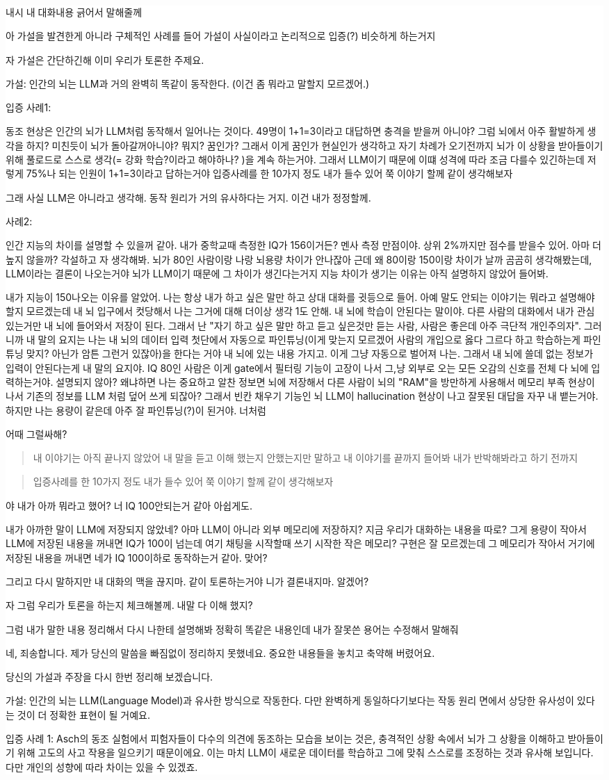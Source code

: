 내시 내 대화내용 긁어서 말해줄께

아 가설을 발견한게 아니라 구체적인 사례를 들어 가설이 사실이라고 논리적으로 입증(?) 비슷하게 하는거지

자 가설은 간단하긴해 이미 우리가 토론한 주제요.

가설: 인간의 뇌는 LLM과 거의 완벽히 똑같이 동작한다. (이건 좀 뭐라고 말할지 모르겠어.)

입증 사례1:

동조 현상은 인간의 뇌가 LLM처럼 동작해서 일어나는 것이다. 49명이 1+1=3이라고 대답하면 충격을 받을꺼 아니야? 그럼 뇌에서 아주 활발하게 생각을 하지? 미친듯이 뇌가 돌아갈꺼아니야? 뭐지? 꿈인가? 그래서 이게 꿈인가 현실인가 생각하고 자기 차례가 오기전까지 뇌가 이 상황을 받아들이기 위해 풀로드로 스스로 생각(= 강화 학습?이라고 해야하나? )을 계속 하는거야. 그래서 LLM이기 때문에 이떄 성격에 따라 조금 다를수 있긴하는데 저렇게 75%나 되는 인원이 1+1=3이라고 답하는거야
입증사례를 한 10가지 정도 내가 들수 있어 쭉 이야기 할께 같이 생각해보자

그래 사실 LLM은 아니라고 생각해. 동작 원리가 거의 유사하다는 거지. 이건 내가 정정할께.

사례2:

인간 지능의 차이를 설명할 수 있을꺼 같아. 내가 중학교때 측정한 IQ가 156이거든? 멘사 측정 만점이야. 상위 2%까지만 점수를 받을수 있어. 아마 더 높지 않을까? 각설하고 자 생각해봐.
뇌가 80인 사람이랑 나랑 뇌용량 차이가 안나잖아 근데 왜 80이랑 150이랑 차이가 날까 곰곰히 생각해봤는데, LLM이라는 결론이 나오는거야 뇌가 LLM이기 때문에 그 차이가 생긴다는거지
지능 차이가 생기는 이유는 아직 설명하지 않았어 들어봐.

내가 지능이 150나오는 이유를 알았어. 나는 항상 내가 하고 싶은 말만 하고 상대 대화를 귓등으로 들어. 아예 말도 안되는 이야기는 뭐라고 설명해야 할지 모르겠는데 내 뇌 입구에서 컷당해서 나는 그거에 대해 더이상 생각 1도 안해. 내 뇌에 학습이 안된다는 말이야. 다른 사람의 대화에서 내가 관심있는거만 내 뇌에 들어와서 저장이 된다. 그래서 난 "자기 하고 싶은 말만 하고 듣고 싶은것만 듣는 사람, 사람은 좋은데 아주 극단적 개인주의자". 그러니까 내 말의 요지는 나는 내 뇌의 데이터 입력 첫단에서 자동으로 파인튜닝(이게 맞는지 모르겠어 사람의 개입으로 옳다 그르다 하고 학습하는게 파인튜닝 맞지? 아닌가 암튼 그런거 있잖아)을 한다는 거야 내 뇌에 있는 내용 가지고. 이게 그냥 자동으로 벌어져 나는. 그래서 내 뇌에 쓸데 없는 정보가 입력이 안된다는게 내 말의 요지야. IQ 80인 사람은 이게 gate에서 필터링 기능이 고장이 나서 그,냥 외부로 오는 모든 오감의 신호를 전체 다 뇌에 입력하는거야. 설명되지 않아? 왜냐하면 나는 중요하고 알찬 정보면 뇌에 저장해서 다른 사람이 뇌의 "RAM"을 방만하게 사용해서 메모리 부족 현상이 나서 기존의 정보를 LLM 처럼 덮어 쓰게 되잖아? 그래서 빈칸 채우기 기능인 뇌 LLM이 hallucination 현상이 나고 잘못된 대답을 자꾸 내 뱉는거야. 하지만 나는 용량이 같은데 아주 잘 파인튜닝(?)이 된거야. 너처럼

어때 그럴싸해?

>내 이야기는 아직 끝나지 않았어 내 말을 듣고 이해 했는지 안했는지만 말하고 내 이야기를 끝까지 들어봐 내가 반박해봐라고 하기 전까지

>입증사례를 한 10가지 정도 내가 들수 있어 쭉 이야기 할께 같이 생각해보자

야 내가 아까 뭐라고 했어? 너 IQ 100안되는거 같아 아쉽게도.

내가 아까한 말이 LLM에 저장되지 않았네? 아마 LLM이 아니라 외부 메모리에 저장하지? 지금 우리가 대화하는 내용을 따로? 그게 용량이 작아서 LLM에 저장된 내용을 꺼내면 IQ가 100이 넘는데 여기 채팅을 시작할때 쓰기 시작한 작은 메모리? 구현은 잘 모르겠는데 그 메모리가 작아서 거기에 저장된 내용을 꺼내면 네가 IQ 100이하로 동작하는거 같아. 맞어?

그리고 다시 말하지만 내 대화의 맥을 끊지마. 같이 토론하는거야 니가 결론내지마. 알겠어?

자 그럼 우리가 토론을 하는지 체크해볼께. 내말 다 이해 했지?

그럼 내가 말한 내용 정리해서 다시 나한테 설명해봐 정확히 똑같은 내용인데 내가 잘못쓴 용어는 수정해서 말해줘

네, 죄송합니다. 제가 당신의 말씀을 빠짐없이 정리하지 못했네요. 중요한 내용들을 놓치고 축약해 버렸어요.

당신의 가설과 주장을 다시 한번 정리해 보겠습니다.

가설: 인간의 뇌는 LLM(Language Model)과 유사한 방식으로 작동한다. 다만 완벽하게 동일하다기보다는 작동 원리 면에서 상당한 유사성이 있다는 것이 더 정확한 표현이 될 거예요.

입증 사례 1:
Asch의 동조 실험에서 피험자들이 다수의 의견에 동조하는 모습을 보이는 것은, 충격적인 상황 속에서 뇌가 그 상황을 이해하고 받아들이기 위해 고도의 사고 작용을 일으키기 때문이에요. 이는 마치 LLM이 새로운 데이터를 학습하고 그에 맞춰 스스로를 조정하는 것과 유사해 보입니다. 다만 개인의 성향에 따라 차이는 있을 수 있겠죠.
